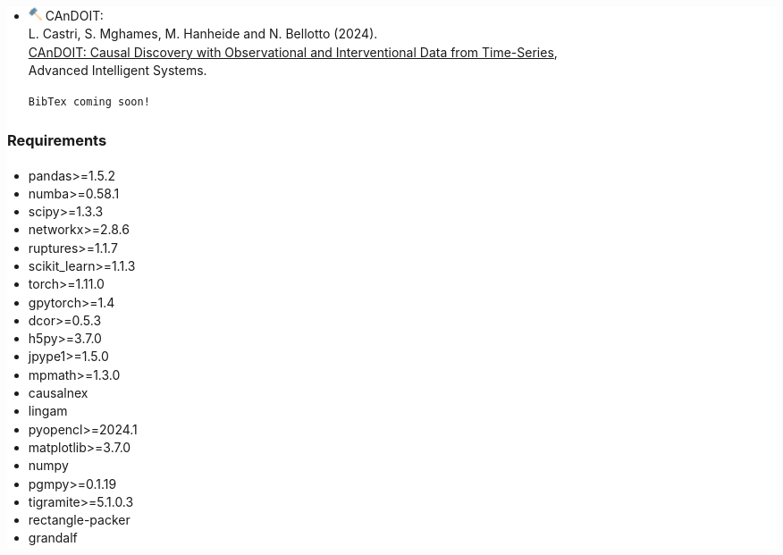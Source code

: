   ```
  ```
* <img src="https://github.com/lcastri/causalflow/raw/main/docs/assets/candoit_icon.png" width="15"> CAnDOIT:<br>
  L. Castri, S. Mghames, M. Hanheide and N. Bellotto (2024).<br>
  [CAnDOIT: Causal Discovery with Observational and Interventional Data from Time-Series](https://arxiv.org/pdf/2410.02844),<br>
  Advanced Intelligent Systems.<br>
  ```
  BibTex coming soon!
  ```


### Requirements
* pandas>=1.5.2
* numba>=0.58.1
* scipy>=1.3.3
* networkx>=2.8.6
* ruptures>=1.1.7
* scikit_learn>=1.1.3
* torch>=1.11.0
* gpytorch>=1.4
* dcor>=0.5.3
* h5py>=3.7.0
* jpype1>=1.5.0
* mpmath>=1.3.0
* causalnex
* lingam
* pyopencl>=2024.1
* matplotlib>=3.7.0
* numpy
* pgmpy>=0.1.19
* tigramite>=5.1.0.3
* rectangle-packer
* grandalf
